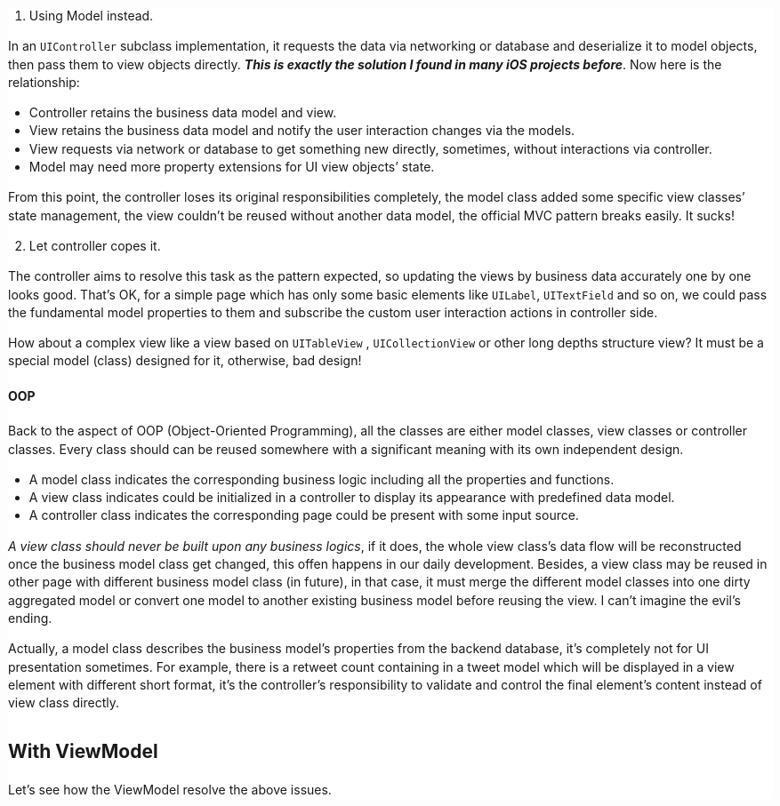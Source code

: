 1. Using Model instead.

  In an `UIController` subclass implementation, it requests the data via networking or database and deserialize it to model objects, then pass them to view objects directly. ***This is exactly the solution I found in many iOS projects before***. Now here is the relationship:

  * Controller retains the business data model and view.
  * View retains the business data model and notify the user interaction changes via the models.
  * View requests via network or database to get something new directly, sometimes, without interactions via controller.
  * Model may need more property extensions for UI view objects’ state.

  From this point, the controller loses its original responsibilities completely, the model class added some specific view classes’ state management, the view couldn’t be reused without another data model, the official MVC pattern breaks easily. It sucks!

2. Let controller copes it.

  The controller aims to resolve this task as the pattern expected, so updating the views by business data accurately one by one looks good. That’s OK, for a simple page which has only some basic elements like `UILabel`, `UITextField` and so on, we could pass the fundamental model properties to them and subscribe the custom user interaction actions in controller side.

  How about a complex view like a view based on `UITableView` , `UICollectionView` or other long depths structure view? It must be a special model (class) designed for it, otherwise, bad design!

#### OOP

Back to the aspect of OOP (Object-Oriented Programming), all the classes are either model classes, view classes or controller classes. Every class should can be reused somewhere with a significant meaning with its own independent design.

* A model class indicates the corresponding business logic including all the properties and functions.
* A view class indicates could be initialized in a controller to display its appearance with predefined data model.
* A controller class indicates the corresponding page could be present with some input source.

*A view class should never be built upon any business logics*, if it does, the whole view class’s data flow will be reconstructed once the business model class get changed, this offen happens in our daily development. Besides, a view class may be reused in other page with different business model class (in future), in that case, it must merge the different model classes into one dirty aggregated model or convert one model to another existing business model before reusing the view. I can’t imagine the evil’s ending.

Actually, a model class describes the business model’s properties from the backend database, it’s completely not for UI presentation sometimes. For example, there is a retweet count containing in a tweet model which will be displayed in a view element with different short format, it’s the controller’s responsibility to validate and control the final element’s content instead of view class directly.



## With ViewModel

Let’s see how the ViewModel resolve the above issues.

